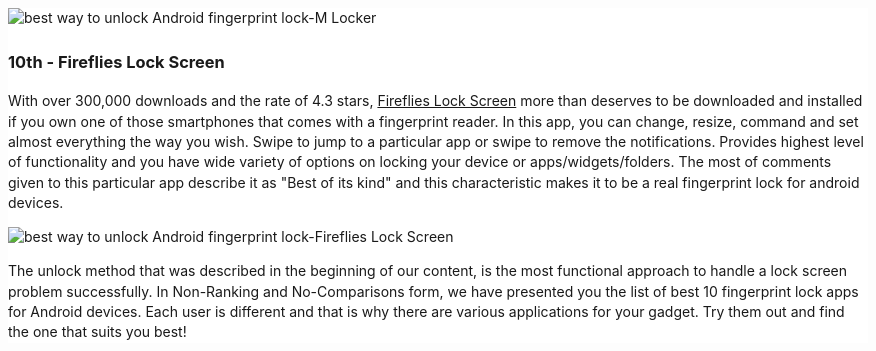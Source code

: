 ![best way to unlock Android fingerprint lock-M Locker](https://images.wondershare.com/drfone/others/m-locker.jpg)

### 10th - Fireflies Lock Screen

With over 300,000 downloads and the rate of 4.3 stars, [Fireflies Lock Screen](https://play.google.com/store/apps/details?id=com.app.free.studio.firefly.locker) more than deserves to be downloaded and installed if you own one of those smartphones that comes with a fingerprint reader. In this app, you can change, resize, command and set almost everything the way you wish. Swipe to jump to a particular app or swipe to remove the notifications. Provides highest level of functionality and you have wide variety of options on locking your device or apps/widgets/folders. The most of comments given to this particular app describe it as "Best of its kind" and this characteristic makes it to be a real fingerprint lock for android devices.

![best way to unlock Android fingerprint lock-Fireflies Lock Screen](https://images.wondershare.com/drfone/others/fireflies-lock-screen.jpg)

The unlock method that was described in the beginning of our content, is the most functional approach to handle a lock screen problem successfully. In Non-Ranking and No-Comparisons form, we have presented you the list of best 10 fingerprint lock apps for Android devices. Each user is different and that is why there are various applications for your gadget. Try them out and find the one that suits you best!


<ins class="adsbygoogle"
     style="display:block"
     data-ad-format="autorelaxed"
     data-ad-client="ca-pub-7571918770474297"
     data-ad-slot="1223367746"></ins>
<ins class="adsbygoogle"
     style="display:block"
     data-ad-client="ca-pub-7571918770474297"
     data-ad-slot="8358498916"
     data-ad-format="auto"
     data-full-width-responsive="true"></ins>


